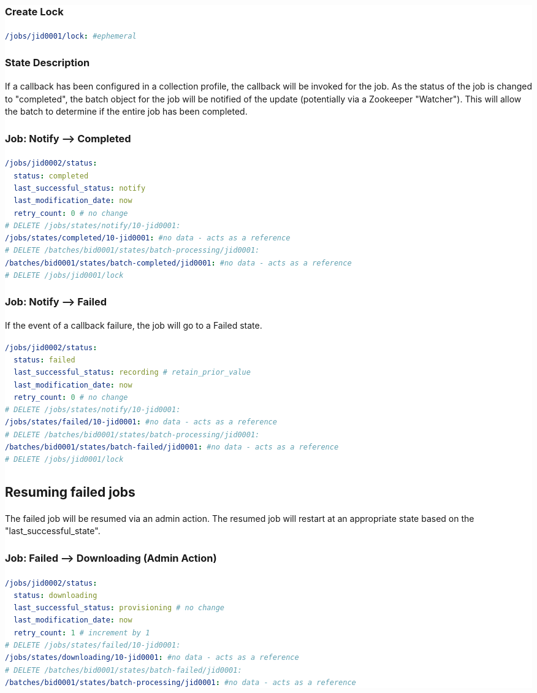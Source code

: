 ### Create Lock
```yml
/jobs/jid0001/lock: #ephemeral
```

### State Description

If a callback has been configured in a collection profile, the callback will be invoked for the job.
As the status of the job is changed to "completed", the batch object for the job will be notified of the update (potentially via a Zookeeper "Watcher").
This will allow the batch to determine if the entire job has been completed.

### Job: Notify --> Completed

```yml
/jobs/jid0002/status: 
  status: completed
  last_successful_status: notify
  last_modification_date: now
  retry_count: 0 # no change
# DELETE /jobs/states/notify/10-jid0001:
/jobs/states/completed/10-jid0001: #no data - acts as a reference
# DELETE /batches/bid0001/states/batch-processing/jid0001:
/batches/bid0001/states/batch-completed/jid0001: #no data - acts as a reference
# DELETE /jobs/jid0001/lock
```

### Job: Notify --> Failed 

If the event of a callback failure, the job will go to a Failed state.

```yml
/jobs/jid0002/status: 
  status: failed
  last_successful_status: recording # retain_prior_value
  last_modification_date: now
  retry_count: 0 # no change
# DELETE /jobs/states/notify/10-jid0001:
/jobs/states/failed/10-jid0001: #no data - acts as a reference
# DELETE /batches/bid0001/states/batch-processing/jid0001:
/batches/bid0001/states/batch-failed/jid0001: #no data - acts as a reference
# DELETE /jobs/jid0001/lock
```

## Resuming failed jobs

The failed job will be resumed via an admin action. 
The resumed job will restart at an appropriate state based on the "last_successful_state".

### Job: Failed --> Downloading (Admin Action)

```yml
/jobs/jid0002/status: 
  status: downloading
  last_successful_status: provisioning # no change
  last_modification_date: now
  retry_count: 1 # increment by 1
# DELETE /jobs/states/failed/10-jid0001:
/jobs/states/downloading/10-jid0001: #no data - acts as a reference
# DELETE /batches/bid0001/states/batch-failed/jid0001:
/batches/bid0001/states/batch-processing/jid0001: #no data - acts as a reference
```
